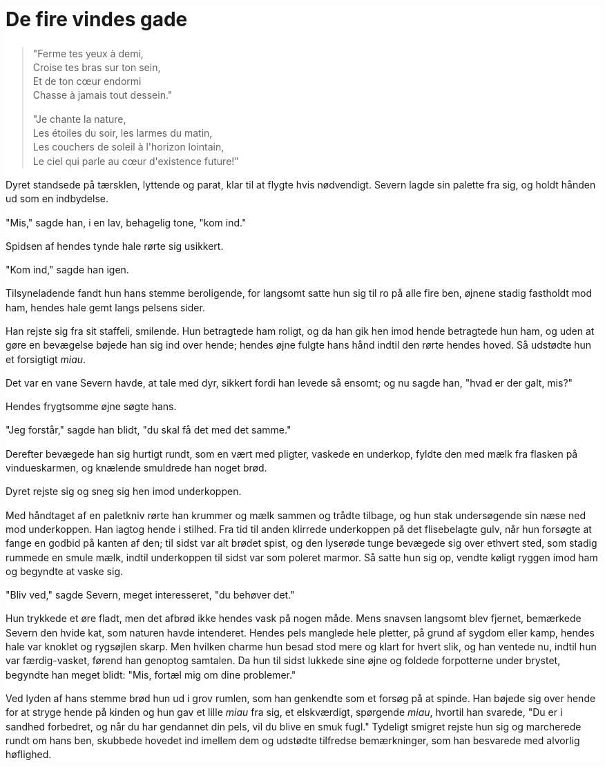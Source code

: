 # De fire vindes gade

> "Ferme tes yeux à demi,  
> Croise tes bras sur ton sein,  
> Et de ton cœur endormi  
> Chasse à jamais tout dessein."  
> 
> "Je chante la nature,  
> Les étoiles du soir, les larmes du matin,  
> Les couchers de soleil à l'horizon lointain,  
> Le ciel qui parle au cœur d'existence future!"  

Dyret standsede på tærsklen, lyttende og parat, klar til at flygte hvis nødvendigt. Severn lagde sin palette fra sig, og holdt hånden ud som en indbydelse. 

"Mis," sagde han, i en lav, behagelig tone, "kom ind."

Spidsen af hendes tynde hale rørte sig usikkert. 

"Kom ind," sagde han igen. 

Tilsyneladende fandt hun hans stemme beroligende, for langsomt satte hun sig til ro på alle fire ben, øjnene stadig fastholdt mod ham, hendes hale gemt langs pelsens sider. 

Han rejste sig fra sit staffeli, smilende. Hun betragtede ham roligt, og da han gik hen imod hende betragtede hun ham, og uden at gøre en bevægelse bøjede han sig ind over hende; hendes øjne fulgte hans hånd indtil den rørte hendes hoved. Så udstødte hun et forsigtigt *miau*. 

Det var en vane Severn havde, at tale med dyr, sikkert fordi han levede så ensomt; og nu sagde han, "hvad er der galt, mis?"

Hendes frygtsomme øjne søgte hans. 

"Jeg forstår," sagde han blidt, "du skal få det med det samme."

Derefter bevægede han sig hurtigt rundt, som en vært med pligter, vaskede en underkop, fyldte den med mælk fra flasken på vindueskarmen, og knælende smuldrede han noget brød. 

Dyret rejste sig og sneg sig hen imod underkoppen. 

Med håndtaget af en paletkniv rørte han krummer og mælk sammen og trådte tilbage, og hun stak undersøgende sin næse ned mod underkoppen. Han iagtog hende i stilhed. Fra tid til anden klirrede underkoppen på det flisebelagte gulv, når hun forsøgte at fange en godbid på kanten af den; til sidst var alt brødet spist, og den lyserøde tunge bevægede sig over ethvert sted, som stadig rummede en smule mælk, indtil underkoppen til sidst var som poleret marmor. Så satte hun sig op, vendte køligt ryggen imod ham og begyndte at vaske sig.

"Bliv ved," sagde Severn, meget interesseret, "du behøver det."

Hun trykkede et øre fladt, men det afbrød ikke hendes vask på nogen måde. Mens snavsen langsomt blev fjernet, bemærkede Severn den hvide kat, som naturen havde intenderet. Hendes pels manglede hele pletter, på grund af sygdom eller kamp, hendes hale var knoklet og rygsøjlen skarp. Men hvilken charme hun besad stod mere og klart for hvert slik, og han ventede nu, indtil hun var færdig-vasket, førend han genoptog samtalen. Da hun til sidst lukkede sine øjne og foldede forpotterne under brystet, begyndte han meget blidt: "Mis, fortæl mig om dine problemer."

Ved lyden af hans stemme brød hun ud i grov rumlen, som han genkendte som et forsøg på at spinde. Han bøjede sig over hende for at stryge hende på kinden og hun gav et lille *miau* fra sig, et elskværdigt, spørgende *miau*, hvortil han svarede, "Du er i sandhed forbedret, og når du har gendannet din pels, vil du blive en smuk fugl." Tydeligt smigret rejste hun sig og marcherede rundt om hans ben, skubbede hovedet ind imellem dem og udstødte tilfredse bemærkninger, som han besvarede med alvorlig høflighed. 
